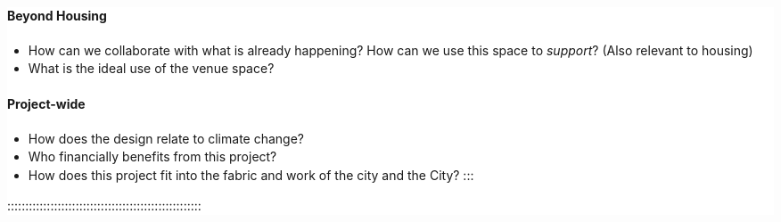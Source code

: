 #### Beyond Housing
- How can we collaborate with what is already happening? How can we use this space to _support_? (Also relevant to housing)
- What is the ideal use of the venue space?

#### Project-wide
- How does the design relate to climate change?
- Who financially benefits from this project?
- How does this project fit into the fabric and work of the city and the City?
:::

::::::::::::::::::::::::::::::::::::::::::::::::::::::

<div class="fodder" id="fodder1"></div>
<div class="fodder" id="fodder2"></div>
<div class="fodder" id="fodder3"></div>
<div class="fodder" id="fodder4"></div>
<div class="fodder" id="fodder5"></div>
<div class="fodder" id="fodder6"></div>
